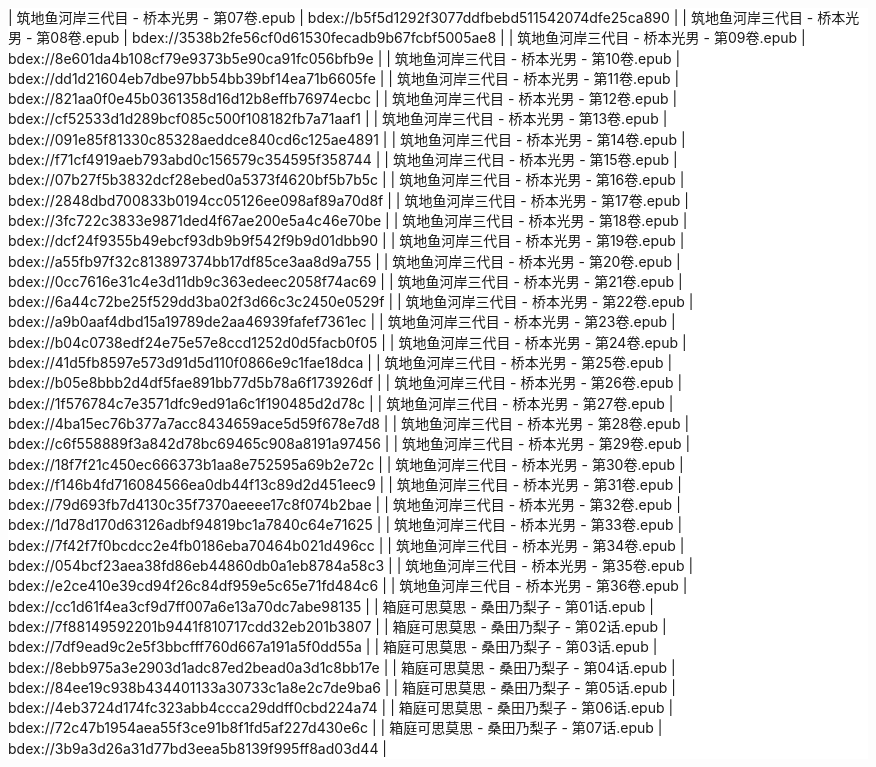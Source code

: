 | 筑地鱼河岸三代目 - 桥本光男 - 第07卷.epub | bdex://b5f5d1292f3077ddfbebd511542074dfe25ca890 |
| 筑地鱼河岸三代目 - 桥本光男 - 第08卷.epub | bdex://3538b2fe56cf0d61530fecadb9b67fcbf5005ae8 |
| 筑地鱼河岸三代目 - 桥本光男 - 第09卷.epub | bdex://8e601da4b108cf79e9373b5e90ca91fc056bfb9e |
| 筑地鱼河岸三代目 - 桥本光男 - 第10卷.epub | bdex://dd1d21604eb7dbe97bb54bb39bf14ea71b6605fe |
| 筑地鱼河岸三代目 - 桥本光男 - 第11卷.epub | bdex://821aa0f0e45b0361358d16d12b8effb76974ecbc |
| 筑地鱼河岸三代目 - 桥本光男 - 第12卷.epub | bdex://cf52533d1d289bcf085c500f108182fb7a71aaf1 |
| 筑地鱼河岸三代目 - 桥本光男 - 第13卷.epub | bdex://091e85f81330c85328aeddce840cd6c125ae4891 |
| 筑地鱼河岸三代目 - 桥本光男 - 第14卷.epub | bdex://f71cf4919aeb793abd0c156579c354595f358744 |
| 筑地鱼河岸三代目 - 桥本光男 - 第15卷.epub | bdex://07b27f5b3832dcf28ebed0a5373f4620bf5b7b5c |
| 筑地鱼河岸三代目 - 桥本光男 - 第16卷.epub | bdex://2848dbd700833b0194cc05126ee098af89a70d8f |
| 筑地鱼河岸三代目 - 桥本光男 - 第17卷.epub | bdex://3fc722c3833e9871ded4f67ae200e5a4c46e70be |
| 筑地鱼河岸三代目 - 桥本光男 - 第18卷.epub | bdex://dcf24f9355b49ebcf93db9b9f542f9b9d01dbb90 |
| 筑地鱼河岸三代目 - 桥本光男 - 第19卷.epub | bdex://a55fb97f32c813897374bb17df85ce3aa8d9a755 |
| 筑地鱼河岸三代目 - 桥本光男 - 第20卷.epub | bdex://0cc7616e31c4e3d11db9c363edeec2058f74ac69 |
| 筑地鱼河岸三代目 - 桥本光男 - 第21卷.epub | bdex://6a44c72be25f529dd3ba02f3d66c3c2450e0529f |
| 筑地鱼河岸三代目 - 桥本光男 - 第22卷.epub | bdex://a9b0aaf4dbd15a19789de2aa46939fafef7361ec |
| 筑地鱼河岸三代目 - 桥本光男 - 第23卷.epub | bdex://b04c0738edf24e75e57e8ccd1252d0d5facb0f05 |
| 筑地鱼河岸三代目 - 桥本光男 - 第24卷.epub | bdex://41d5fb8597e573d91d5d110f0866e9c1fae18dca |
| 筑地鱼河岸三代目 - 桥本光男 - 第25卷.epub | bdex://b05e8bbb2d4df5fae891bb77d5b78a6f173926df |
| 筑地鱼河岸三代目 - 桥本光男 - 第26卷.epub | bdex://1f576784c7e3571dfc9ed91a6c1f190485d2d78c |
| 筑地鱼河岸三代目 - 桥本光男 - 第27卷.epub | bdex://4ba15ec76b377a7acc8434659ace5d59f678e7d8 |
| 筑地鱼河岸三代目 - 桥本光男 - 第28卷.epub | bdex://c6f558889f3a842d78bc69465c908a8191a97456 |
| 筑地鱼河岸三代目 - 桥本光男 - 第29卷.epub | bdex://18f7f21c450ec666373b1aa8e752595a69b2e72c |
| 筑地鱼河岸三代目 - 桥本光男 - 第30卷.epub | bdex://f146b4fd716084566ea0db44f13c89d2d451eec9 |
| 筑地鱼河岸三代目 - 桥本光男 - 第31卷.epub | bdex://79d693fb7d4130c35f7370aeeee17c8f074b2bae |
| 筑地鱼河岸三代目 - 桥本光男 - 第32卷.epub | bdex://1d78d170d63126adbf94819bc1a7840c64e71625 |
| 筑地鱼河岸三代目 - 桥本光男 - 第33卷.epub | bdex://7f42f7f0bcdcc2e4fb0186eba70464b021d496cc |
| 筑地鱼河岸三代目 - 桥本光男 - 第34卷.epub | bdex://054bcf23aea38fd86eb44860db0a1eb8784a58c3 |
| 筑地鱼河岸三代目 - 桥本光男 - 第35卷.epub | bdex://e2ce410e39cd94f26c84df959e5c65e71fd484c6 |
| 筑地鱼河岸三代目 - 桥本光男 - 第36卷.epub | bdex://cc1d61f4ea3cf9d7ff007a6e13a70dc7abe98135 |
| 箱庭可思莫思 - 桑田乃梨子 - 第01话.epub | bdex://7f88149592201b9441f810717cdd32eb201b3807 |
| 箱庭可思莫思 - 桑田乃梨子 - 第02话.epub | bdex://7df9ead9c2e5f3bbcfff760d667a191a5f0dd55a |
| 箱庭可思莫思 - 桑田乃梨子 - 第03话.epub | bdex://8ebb975a3e2903d1adc87ed2bead0a3d1c8bb17e |
| 箱庭可思莫思 - 桑田乃梨子 - 第04话.epub | bdex://84ee19c938b434401133a30733c1a8e2c7de9ba6 |
| 箱庭可思莫思 - 桑田乃梨子 - 第05话.epub | bdex://4eb3724d174fc323abb4ccca29ddff0cbd224a74 |
| 箱庭可思莫思 - 桑田乃梨子 - 第06话.epub | bdex://72c47b1954aea55f3ce91b8f1fd5af227d430e6c |
| 箱庭可思莫思 - 桑田乃梨子 - 第07话.epub | bdex://3b9a3d26a31d77bd3eea5b8139f995ff8ad03d44 |